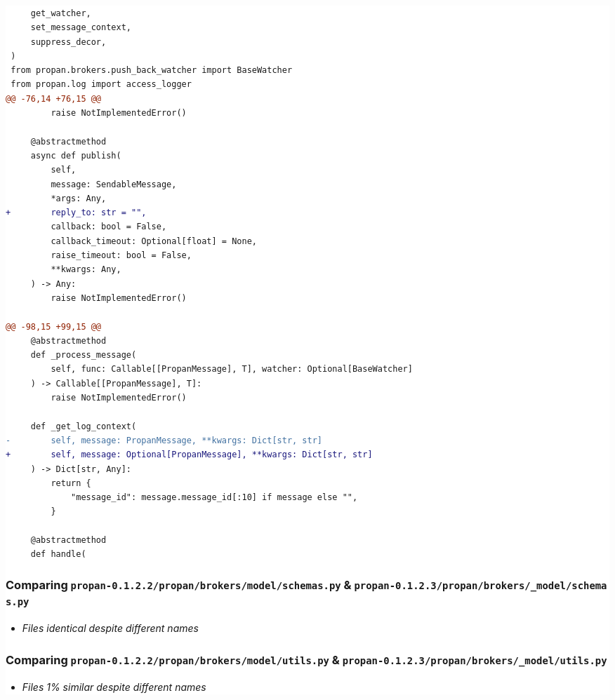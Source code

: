 ```diff
     get_watcher,
     set_message_context,
     suppress_decor,
 )
 from propan.brokers.push_back_watcher import BaseWatcher
 from propan.log import access_logger
@@ -76,14 +76,15 @@
         raise NotImplementedError()
 
     @abstractmethod
     async def publish(
         self,
         message: SendableMessage,
         *args: Any,
+        reply_to: str = "",
         callback: bool = False,
         callback_timeout: Optional[float] = None,
         raise_timeout: bool = False,
         **kwargs: Any,
     ) -> Any:
         raise NotImplementedError()
 
@@ -98,15 +99,15 @@
     @abstractmethod
     def _process_message(
         self, func: Callable[[PropanMessage], T], watcher: Optional[BaseWatcher]
     ) -> Callable[[PropanMessage], T]:
         raise NotImplementedError()
 
     def _get_log_context(
-        self, message: PropanMessage, **kwargs: Dict[str, str]
+        self, message: Optional[PropanMessage], **kwargs: Dict[str, str]
     ) -> Dict[str, Any]:
         return {
             "message_id": message.message_id[:10] if message else "",
         }
 
     @abstractmethod
     def handle(
```

### Comparing `propan-0.1.2.2/propan/brokers/model/schemas.py` & `propan-0.1.2.3/propan/brokers/_model/schemas.py`

 * *Files identical despite different names*

### Comparing `propan-0.1.2.2/propan/brokers/model/utils.py` & `propan-0.1.2.3/propan/brokers/_model/utils.py`

 * *Files 1% similar despite different names*
